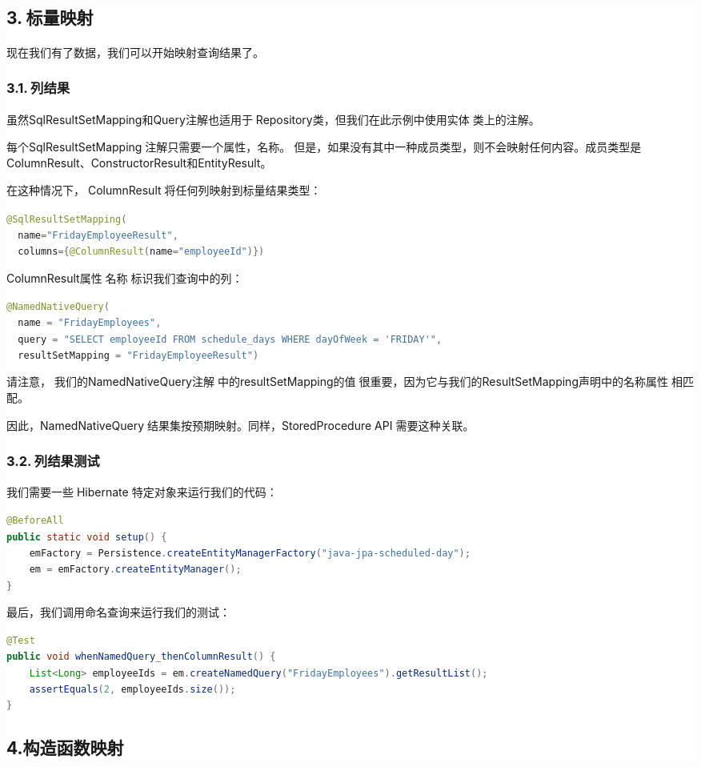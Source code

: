 ## 3. 标量映射

现在我们有了数据，我们可以开始映射查询结果了。

### 3.1. 列结果

虽然SqlResultSetMapping和Query注解也适用于 Repository类，但我们在此示例中使用实体 类上的注解。

每个SqlResultSetMapping 注解只需要一个属性，名称。 但是，如果没有其中一种成员类型，则不会映射任何内容。成员类型是ColumnResult、ConstructorResult和EntityResult。

在这种情况下， ColumnResult 将任何列映射到标量结果类型：

```java
@SqlResultSetMapping(
  name="FridayEmployeeResult",
  columns={@ColumnResult(name="employeeId")})
```

ColumnResult属性 名称 标识我们查询中的列： 

```java
@NamedNativeQuery(
  name = "FridayEmployees",
  query = "SELECT employeeId FROM schedule_days WHERE dayOfWeek = 'FRIDAY'",
  resultSetMapping = "FridayEmployeeResult")

```

请注意， 我们的NamedNativeQuery注解 中的resultSetMapping的值 很重要，因为它与我们的ResultSetMapping声明中的名称属性 相匹配。

因此，NamedNativeQuery 结果集按预期映射。同样，StoredProcedure API 需要这种关联。

### 3.2. 列结果测试

我们需要一些 Hibernate 特定对象来运行我们的代码：

```java
@BeforeAll
public static void setup() {
    emFactory = Persistence.createEntityManagerFactory("java-jpa-scheduled-day");
    em = emFactory.createEntityManager();
}
```

最后，我们调用命名查询来运行我们的测试：

```java
@Test
public void whenNamedQuery_thenColumnResult() {
    List<Long> employeeIds = em.createNamedQuery("FridayEmployees").getResultList();
    assertEquals(2, employeeIds.size());
}
```

## 4.构造函数映射
